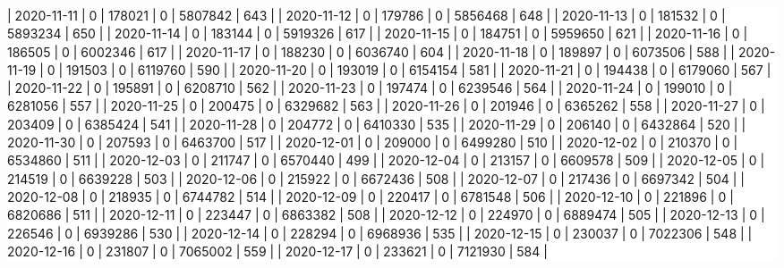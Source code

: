 | 2020-11-11 | 0 | 178021 | 0 | 5807842 | 643 |
| 2020-11-12 | 0 | 179786 | 0 | 5856468 | 648 |
| 2020-11-13 | 0 | 181532 | 0 | 5893234 | 650 |
| 2020-11-14 | 0 | 183144 | 0 | 5919326 | 617 |
| 2020-11-15 | 0 | 184751 | 0 | 5959650 | 621 |
| 2020-11-16 | 0 | 186505 | 0 | 6002346 | 617 |
| 2020-11-17 | 0 | 188230 | 0 | 6036740 | 604 |
| 2020-11-18 | 0 | 189897 | 0 | 6073506 | 588 |
| 2020-11-19 | 0 | 191503 | 0 | 6119760 | 590 |
| 2020-11-20 | 0 | 193019 | 0 | 6154154 | 581 |
| 2020-11-21 | 0 | 194438 | 0 | 6179060 | 567 |
| 2020-11-22 | 0 | 195891 | 0 | 6208710 | 562 |
| 2020-11-23 | 0 | 197474 | 0 | 6239546 | 564 |
| 2020-11-24 | 0 | 199010 | 0 | 6281056 | 557 |
| 2020-11-25 | 0 | 200475 | 0 | 6329682 | 563 |
| 2020-11-26 | 0 | 201946 | 0 | 6365262 | 558 |
| 2020-11-27 | 0 | 203409 | 0 | 6385424 | 541 |
| 2020-11-28 | 0 | 204772 | 0 | 6410330 | 535 |
| 2020-11-29 | 0 | 206140 | 0 | 6432864 | 520 |
| 2020-11-30 | 0 | 207593 | 0 | 6463700 | 517 |
| 2020-12-01 | 0 | 209000 | 0 | 6499280 | 510 |
| 2020-12-02 | 0 | 210370 | 0 | 6534860 | 511 |
| 2020-12-03 | 0 | 211747 | 0 | 6570440 | 499 |
| 2020-12-04 | 0 | 213157 | 0 | 6609578 | 509 |
| 2020-12-05 | 0 | 214519 | 0 | 6639228 | 503 |
| 2020-12-06 | 0 | 215922 | 0 | 6672436 | 508 |
| 2020-12-07 | 0 | 217436 | 0 | 6697342 | 504 |
| 2020-12-08 | 0 | 218935 | 0 | 6744782 | 514 |
| 2020-12-09 | 0 | 220417 | 0 | 6781548 | 506 |
| 2020-12-10 | 0 | 221896 | 0 | 6820686 | 511 |
| 2020-12-11 | 0 | 223447 | 0 | 6863382 | 508 |
| 2020-12-12 | 0 | 224970 | 0 | 6889474 | 505 |
| 2020-12-13 | 0 | 226546 | 0 | 6939286 | 530 |
| 2020-12-14 | 0 | 228294 | 0 | 6968936 | 535 |
| 2020-12-15 | 0 | 230037 | 0 | 7022306 | 548 |
| 2020-12-16 | 0 | 231807 | 0 | 7065002 | 559 |
| 2020-12-17 | 0 | 233621 | 0 | 7121930 | 584 |